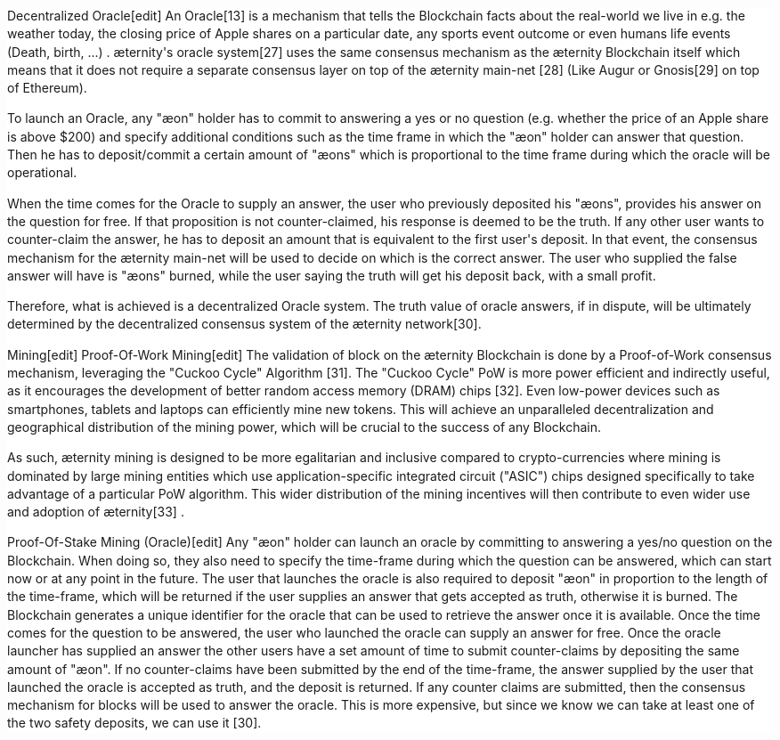 Decentralized Oracle[edit]
An Oracle[13] is a mechanism that tells the Blockchain facts about the real-world we live in e.g. the weather today, the closing price of Apple shares on a particular date, any sports event outcome or even humans life events (Death, birth, ...) . æternity's oracle system[27] uses the same consensus mechanism as the æternity Blockchain itself which means that it does not require a separate consensus layer on top of the æternity main-net [28] (Like Augur or Gnosis[29] on top of Ethereum).

To launch an Oracle, any "æon" holder has to commit to answering a yes or no question (e.g. whether the price of an Apple share is above $200) and specify additional conditions such as the time frame in which the "æon" holder can answer that question. Then he has to deposit/commit a certain amount of "æons" which is proportional to the time frame during which the oracle will be operational.

When the time comes for the Oracle to supply an answer, the user who previously deposited his "æons", provides his answer on the question for free. If that proposition is not counter-claimed, his response is deemed to be the truth. If any other user wants to counter-claim the answer, he has to deposit an amount that is equivalent to the first user's deposit. In that event, the consensus mechanism for the æternity main-net will be used to decide on which is the correct answer. The user who supplied the false answer will have is "æons" burned, while the user saying the truth will get his deposit back, with a small profit.

Therefore, what is achieved is a decentralized Oracle system. The truth value of oracle answers, if in dispute, will be ultimately determined by the decentralized consensus system of the æternity network[30].

Mining[edit]
Proof-Of-Work Mining[edit]
The validation of block on the æternity Blockchain is done by a Proof-of-Work consensus mechanism, leveraging the "Cuckoo Cycle" Algorithm [31]. The "Cuckoo Cycle" PoW is more power efficient and indirectly useful, as it encourages the development of better random access memory (DRAM) chips [32]. Even low-power devices such as smartphones, tablets and laptops can efficiently mine new tokens. This will achieve an unparalleled decentralization and geographical distribution of the mining power, which will be crucial to the success of any Blockchain.

As such, æternity mining is designed to be more egalitarian and inclusive compared to crypto-currencies where mining is dominated by large mining entities which use application-specific integrated circuit ("ASIC") chips designed specifically to take advantage of a particular PoW algorithm. This wider distribution of the mining incentives will then contribute to even wider use and adoption of æternity[33] .

Proof-Of-Stake Mining (Oracle)[edit]
Any "æon" holder can launch an oracle by committing to answering a yes/no question on the Blockchain. When doing so, they also need to specify the time-frame during which the question can be answered, which can start now or at any point in the future. The user that launches the oracle is also required to deposit "æon" in proportion to the length of the time-frame, which will be returned if the user supplies an answer that gets accepted as truth, otherwise it is burned. The Blockchain generates a unique identifier for the oracle that can be used to retrieve the answer once it is available. Once the time comes for the question to be answered, the user who launched the oracle can supply an answer for free. Once the oracle launcher has supplied an answer the other users have a set amount of time to submit counter-claims by depositing the same amount of "æon". If no counter-claims have been submitted by the end of the time-frame, the answer supplied by the user that launched the oracle is accepted as truth, and the deposit is returned. If any counter claims are submitted, then the consensus mechanism for blocks will be used to answer the oracle. This is more expensive, but since we know we can take at least one of the two safety deposits, we can use it [30].
